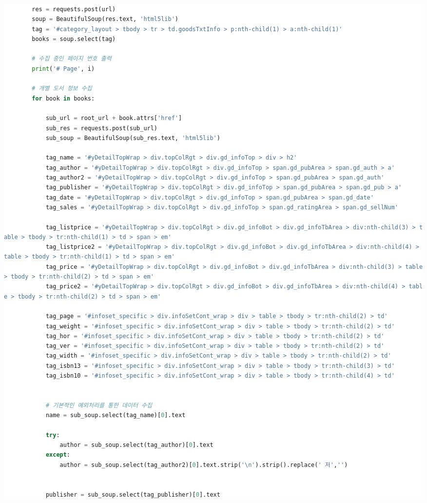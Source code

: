 ```python
        res = requests.post(url)
        soup = BeautifulSoup(res.text, 'html5lib')
        tag = '#category_layout > tbody > tr > td.goodsTxtInfo > p:nth-child(1) > a:nth-child(1)'
        books = soup.select(tag)

        # 수집 중인 페이지 번호 출력
        print('# Page', i)

        # 개별 도서 정보 수집
        for book in books:

            sub_url = root_url + book.attrs['href']
            sub_res = requests.post(sub_url)
            sub_soup = BeautifulSoup(sub_res.text, 'html5lib')

            tag_name = '#yDetailTopWrap > div.topColRgt > div.gd_infoTop > div > h2'
            tag_author = '#yDetailTopWrap > div.topColRgt > div.gd_infoTop > span.gd_pubArea > span.gd_auth > a'
            tag_author2 = '#yDetailTopWrap > div.topColRgt > div.gd_infoTop > span.gd_pubArea > span.gd_auth'
            tag_publisher = '#yDetailTopWrap > div.topColRgt > div.gd_infoTop > span.gd_pubArea > span.gd_pub > a'
            tag_date = '#yDetailTopWrap > div.topColRgt > div.gd_infoTop > span.gd_pubArea > span.gd_date'
            tag_sales = '#yDetailTopWrap > div.topColRgt > div.gd_infoTop > span.gd_ratingArea > span.gd_sellNum'

            tag_listprice = '#yDetailTopWrap > div.topColRgt > div.gd_infoBot > div.gd_infoTbArea > div:nth-child(3) > table > tbody > tr:nth-child(1) > td > span > em'
            tag_listprice2 = '#yDetailTopWrap > div.topColRgt > div.gd_infoBot > div.gd_infoTbArea > div:nth-child(4) > table > tbody > tr:nth-child(1) > td > span > em'
            tag_price = '#yDetailTopWrap > div.topColRgt > div.gd_infoBot > div.gd_infoTbArea > div:nth-child(3) > table > tbody > tr:nth-child(2) > td > span > em'
            tag_price2 = '#yDetailTopWrap > div.topColRgt > div.gd_infoBot > div.gd_infoTbArea > div:nth-child(4) > table > tbody > tr:nth-child(2) > td > span > em'

            tag_page = '#infoset_specific > div.infoSetCont_wrap > div > table > tbody > tr:nth-child(2) > td'
            tag_weight = '#infoset_specific > div.infoSetCont_wrap > div > table > tbody > tr:nth-child(2) > td'
            tag_hor = '#infoset_specific > div.infoSetCont_wrap > div > table > tbody > tr:nth-child(2) > td'
            tag_ver = '#infoset_specific > div.infoSetCont_wrap > div > table > tbody > tr:nth-child(2) > td'
            tag_width = '#infoset_specific > div.infoSetCont_wrap > div > table > tbody > tr:nth-child(2) > td'
            tag_isbn13 = '#infoset_specific > div.infoSetCont_wrap > div > table > tbody > tr:nth-child(3) > td'
            tag_isbn10 = '#infoset_specific > div.infoSetCont_wrap > div > table > tbody > tr:nth-child(4) > td'


            # 기본적인 예외처리를 통한 데이터 수집
            name = sub_soup.select(tag_name)[0].text

            try:
                author = sub_soup.select(tag_author)[0].text
            except:
                author = sub_soup.select(tag_author2)[0].text.strip('\n').strip().replace(' 저','')


            publisher = sub_soup.select(tag_publisher)[0].text
```